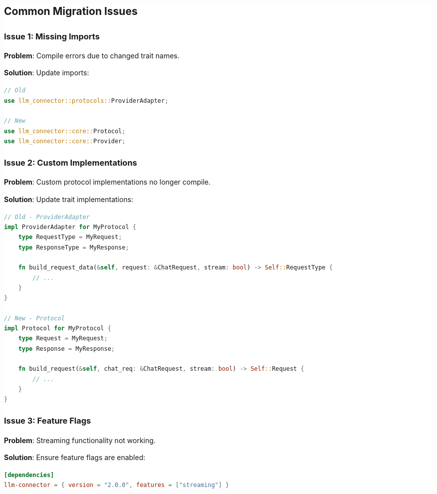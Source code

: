 ## Common Migration Issues

### Issue 1: Missing Imports

**Problem**: Compile errors due to changed trait names.

**Solution**: Update imports:

```rust
// Old
use llm_connector::protocols::ProviderAdapter;

// New
use llm_connector::core::Protocol;
use llm_connector::core::Provider;
```

### Issue 2: Custom Implementations

**Problem**: Custom protocol implementations no longer compile.

**Solution**: Update trait implementations:

```rust
// Old - ProviderAdapter
impl ProviderAdapter for MyProtocol {
    type RequestType = MyRequest;
    type ResponseType = MyResponse;

    fn build_request_data(&self, request: &ChatRequest, stream: bool) -> Self::RequestType {
        // ...
    }
}

// New - Protocol
impl Protocol for MyProtocol {
    type Request = MyRequest;
    type Response = MyResponse;

    fn build_request(&self, chat_req: &ChatRequest, stream: bool) -> Self::Request {
        // ...
    }
}
```

### Issue 3: Feature Flags

**Problem**: Streaming functionality not working.

**Solution**: Ensure feature flags are enabled:

```toml
[dependencies]
llm-connector = { version = "2.0.0", features = ["streaming"] }
```
